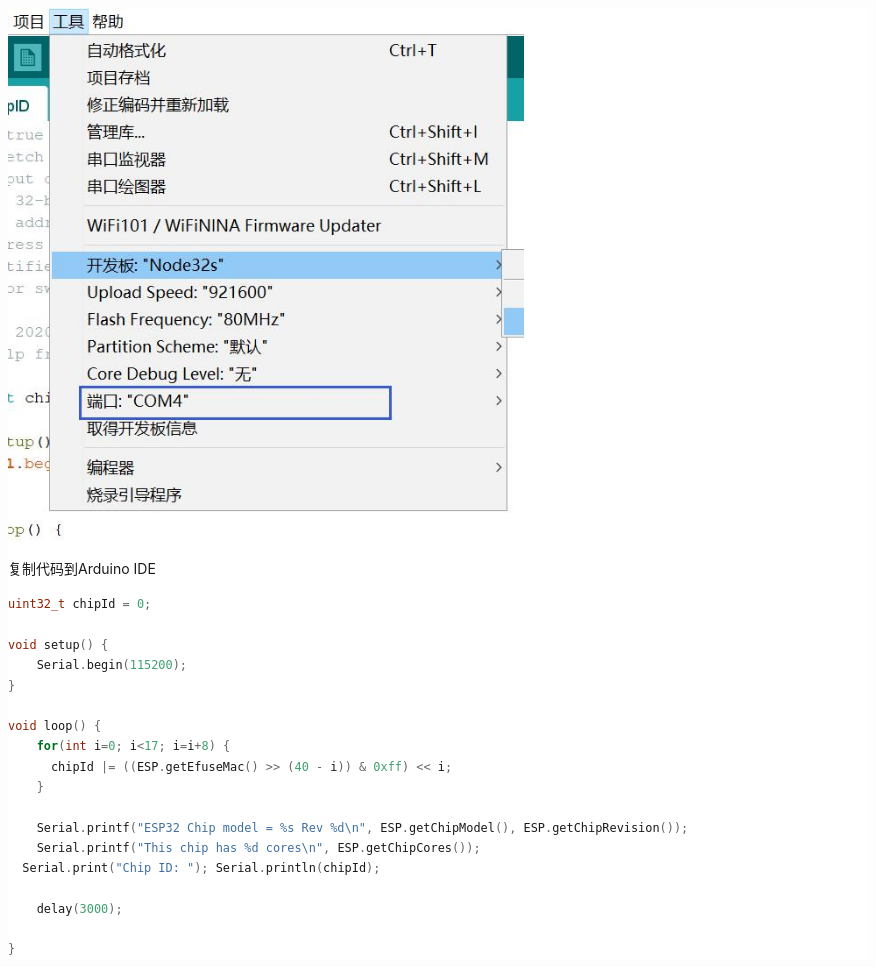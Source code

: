 <img src="../img/OJKZ26/08.jpg" width=60% />

复制代码到Arduino IDE

```C++
uint32_t chipId = 0;

void setup() {
	Serial.begin(115200);
}

void loop() {
	for(int i=0; i<17; i=i+8) {
	  chipId |= ((ESP.getEfuseMac() >> (40 - i)) & 0xff) << i;
	}

	Serial.printf("ESP32 Chip model = %s Rev %d\n", ESP.getChipModel(), ESP.getChipRevision());
	Serial.printf("This chip has %d cores\n", ESP.getChipCores());
  Serial.print("Chip ID: "); Serial.println(chipId);
  
	delay(3000);

}
```
